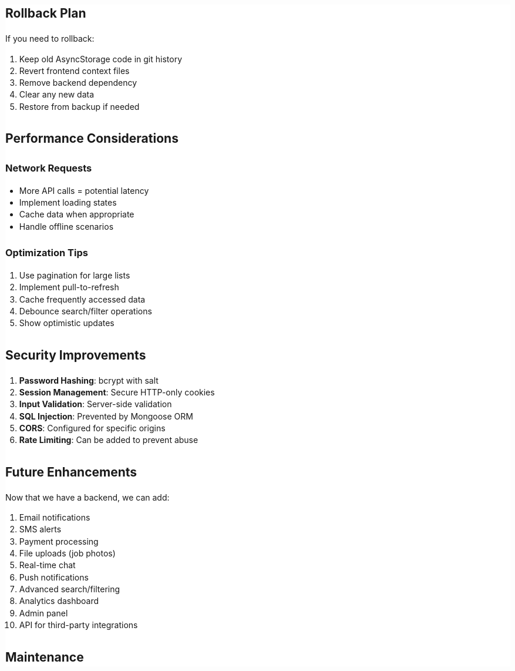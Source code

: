 ## Rollback Plan

If you need to rollback:
1. Keep old AsyncStorage code in git history
2. Revert frontend context files
3. Remove backend dependency
4. Clear any new data
5. Restore from backup if needed

## Performance Considerations

### Network Requests
- More API calls = potential latency
- Implement loading states
- Cache data when appropriate
- Handle offline scenarios

### Optimization Tips
1. Use pagination for large lists
2. Implement pull-to-refresh
3. Cache frequently accessed data
4. Debounce search/filter operations
5. Show optimistic updates

## Security Improvements

1. **Password Hashing**: bcrypt with salt
2. **Session Management**: Secure HTTP-only cookies
3. **Input Validation**: Server-side validation
4. **SQL Injection**: Prevented by Mongoose ORM
5. **CORS**: Configured for specific origins
6. **Rate Limiting**: Can be added to prevent abuse

## Future Enhancements

Now that we have a backend, we can add:
1. Email notifications
2. SMS alerts
3. Payment processing
4. File uploads (job photos)
5. Real-time chat
6. Push notifications
7. Advanced search/filtering
8. Analytics dashboard
9. Admin panel
10. API for third-party integrations

## Maintenance
